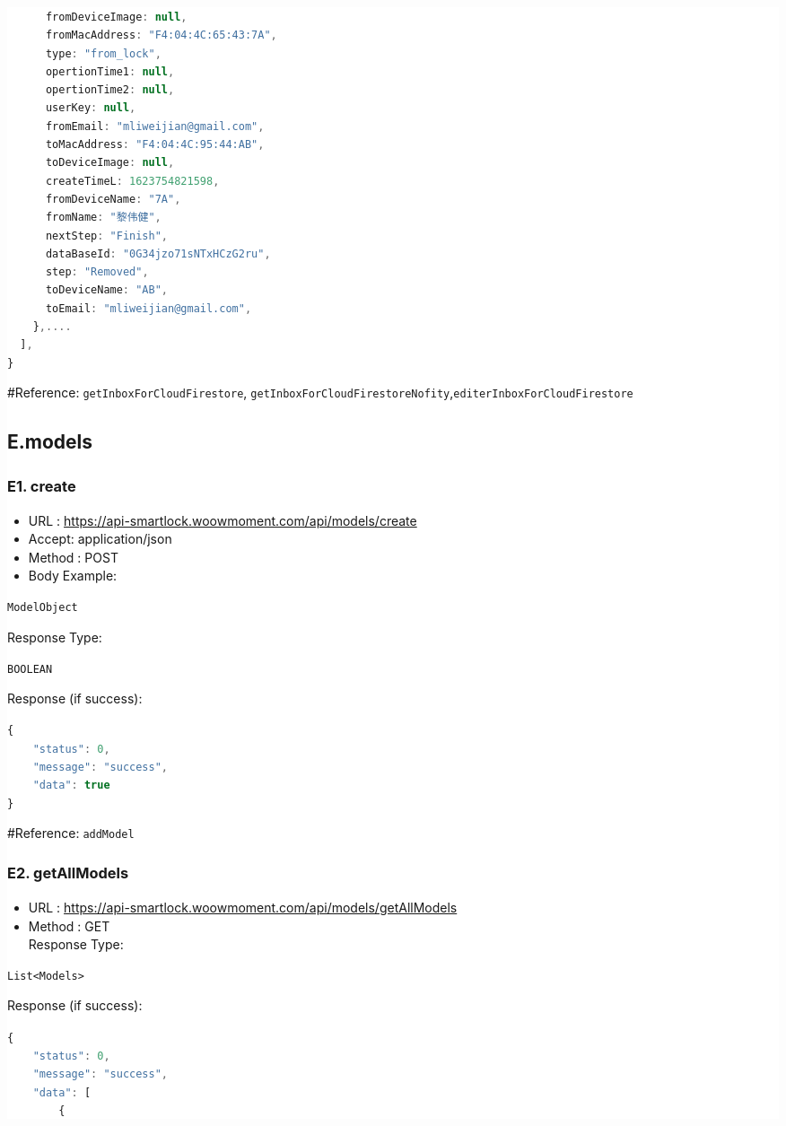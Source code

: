 ```jsx
      fromDeviceImage: null,
      fromMacAddress: "F4:04:4C:65:43:7A",
      type: "from_lock",
      opertionTime1: null,
      opertionTime2: null,
      userKey: null,
      fromEmail: "mliweijian@gmail.com",
      toMacAddress: "F4:04:4C:95:44:AB",
      toDeviceImage: null,
      createTimeL: 1623754821598,
      fromDeviceName: "7A",
      fromName: "黎伟健",
      nextStep: "Finish",
      dataBaseId: "0G34jzo71sNTxHCzG2ru",
      step: "Removed",
      toDeviceName: "AB",
      toEmail: "mliweijian@gmail.com",
    },....
  ],
}
```

#Reference: ``getInboxForCloudFirestore``, ``getInboxForCloudFirestoreNofity``,``editerInboxForCloudFirestore``

## E.models

### E1. create<br> 
- URL : https://api-smartlock.woowmoment.com/api/models/create<br>
- Accept: application/json
- Method : POST<br>
- Body Example: 
```jsx
ModelObject
```
Response Type:
```
BOOLEAN
```
Response (if success):
```jsx
{
    "status": 0,
    "message": "success",
    "data": true
}
```

#Reference: ``addModel``

### E2. getAllModels<br> 
- URL : https://api-smartlock.woowmoment.com/api/models/getAllModels<br>
- Method : GET<br>
Response Type:
```
List<Models>
```
Response (if success):
```jsx
{
    "status": 0,
    "message": "success",
    "data": [
        {
```